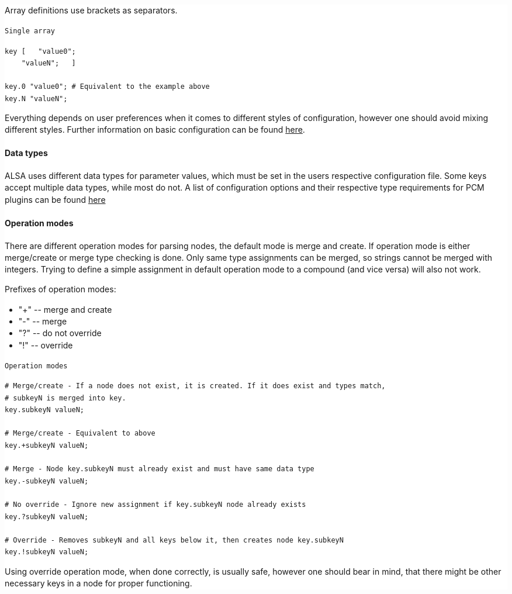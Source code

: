 Array definitions use brackets as separators.

 `Single array` 
```
key [	"value0";
	"valueN";	]

key.0 "value0"; # Equivalent to the example above
key.N "valueN";
```

Everything depends on user preferences when it comes to different styles of configuration, however one should avoid mixing different styles. Further information on basic configuration can be found [here](http://www.volkerschatz.com/noise/alsa.html#basicconf).

#### Data types

ALSA uses different data types for parameter values, which must be set in the users respective configuration file. Some keys accept multiple data types, while most do not. A list of configuration options and their respective type requirements for PCM plugins can be found [here](http://www.alsa-project.org/alsa-doc/alsa-lib/pcm_plugins.html)

#### Operation modes

There are different operation modes for parsing nodes, the default mode is merge and create. If operation mode is either merge/create or merge type checking is done. Only same type assignments can be merged, so strings cannot be merged with integers. Trying to define a simple assignment in default operation mode to a compound (and vice versa) will also not work.

Prefixes of operation modes:

*   "+" -- merge and create
*   "-" -- merge
*   "?" -- do not override
*   "!" -- override

 `Operation modes` 
```
# Merge/create - If a node does not exist, it is created. If it does exist and types match,
# subkeyN is merged into key.
key.subkeyN valueN;

# Merge/create - Equivalent to above
key.+subkeyN valueN;

# Merge - Node key.subkeyN must already exist and must have same data type
key.-subkeyN valueN;

# No override - Ignore new assignment if key.subkeyN node already exists
key.?subkeyN valueN;

# Override - Removes subkeyN and all keys below it, then creates node key.subkeyN
key.!subkeyN valueN;
```

Using override operation mode, when done correctly, is usually safe, however one should bear in mind, that there might be other necessary keys in a node for proper functioning.
